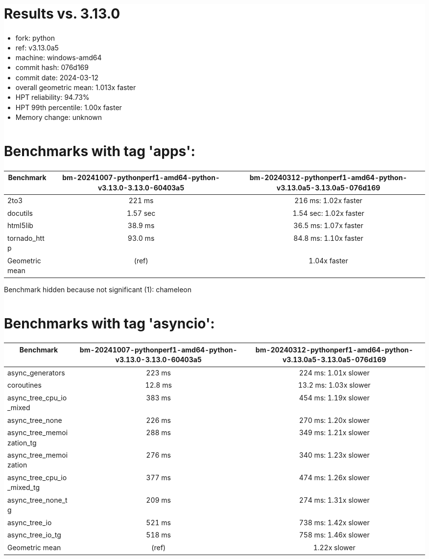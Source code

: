 # Results vs. 3.13.0

- fork: python
- ref: v3.13.0a5
- machine: windows-amd64
- commit hash: 076d169
- commit date: 2024-03-12
- overall geometric mean: 1.013x faster
- HPT reliability: 94.73%
- HPT 99th percentile: 1.00x faster
- Memory change: unknown

Benchmarks with tag 'apps':
===========================

| Benchmark      | bm-20241007-pythonperf1-amd64-python-v3.13.0-3.13.0-60403a5 | bm-20240312-pythonperf1-amd64-python-v3.13.0a5-3.13.0a5-076d169 |
|----------------|:-----------------------------------------------------------:|:---------------------------------------------------------------:|
| 2to3           | 221 ms                                                      | 216 ms: 1.02x faster                                            |
| docutils       | 1.57 sec                                                    | 1.54 sec: 1.02x faster                                          |
| html5lib       | 38.9 ms                                                     | 36.5 ms: 1.07x faster                                           |
| tornado_http   | 93.0 ms                                                     | 84.8 ms: 1.10x faster                                           |
| Geometric mean | (ref)                                                       | 1.04x faster                                                    |

Benchmark hidden because not significant (1): chameleon

Benchmarks with tag 'asyncio':
==============================

| Benchmark                  | bm-20241007-pythonperf1-amd64-python-v3.13.0-3.13.0-60403a5 | bm-20240312-pythonperf1-amd64-python-v3.13.0a5-3.13.0a5-076d169 |
|----------------------------|:-----------------------------------------------------------:|:---------------------------------------------------------------:|
| async_generators           | 223 ms                                                      | 224 ms: 1.01x slower                                            |
| coroutines                 | 12.8 ms                                                     | 13.2 ms: 1.03x slower                                           |
| async_tree_cpu_io_mixed    | 383 ms                                                      | 454 ms: 1.19x slower                                            |
| async_tree_none            | 226 ms                                                      | 270 ms: 1.20x slower                                            |
| async_tree_memoization_tg  | 288 ms                                                      | 349 ms: 1.21x slower                                            |
| async_tree_memoization     | 276 ms                                                      | 340 ms: 1.23x slower                                            |
| async_tree_cpu_io_mixed_tg | 377 ms                                                      | 474 ms: 1.26x slower                                            |
| async_tree_none_tg         | 209 ms                                                      | 274 ms: 1.31x slower                                            |
| async_tree_io              | 521 ms                                                      | 738 ms: 1.42x slower                                            |
| async_tree_io_tg           | 518 ms                                                      | 758 ms: 1.46x slower                                            |
| Geometric mean             | (ref)                                                       | 1.22x slower                                                    |
